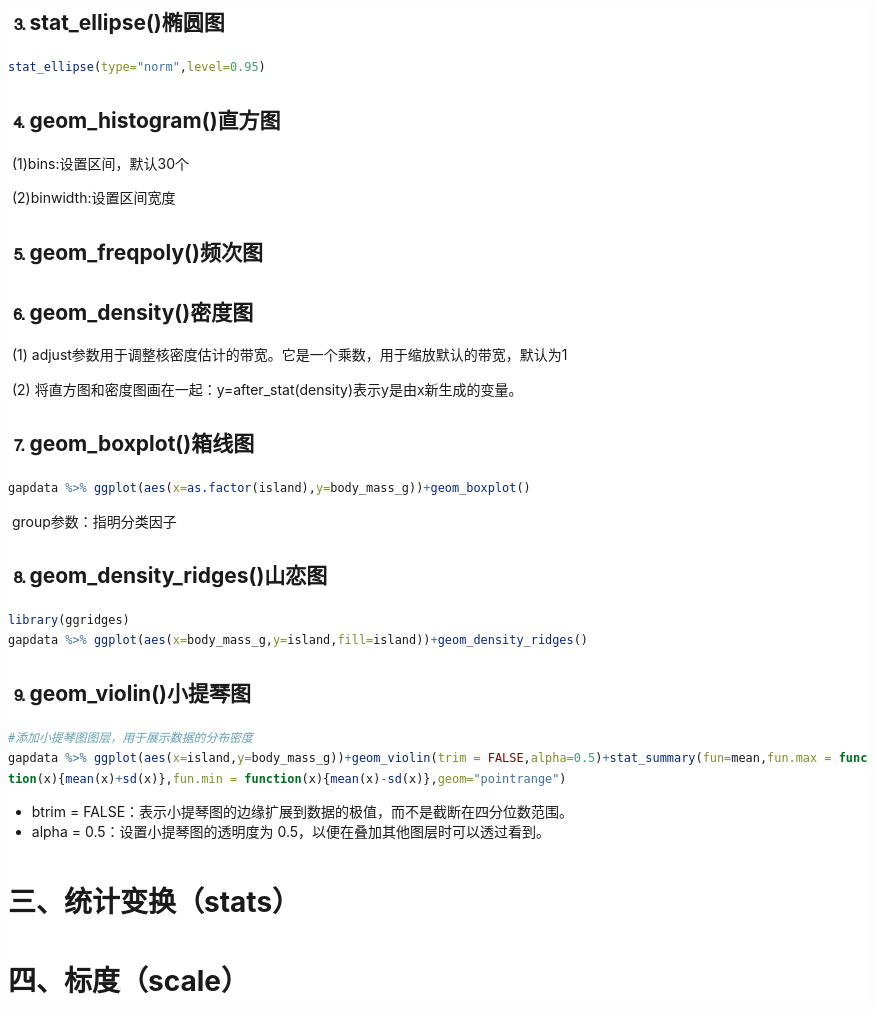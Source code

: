 ## &#9354;stat_ellipse()椭圆图

```R
stat_ellipse(type="norm",level=0.95)
```

## &#9355;geom_histogram()直方图

​	(1)bins:设置区间，默认30个

​	(2)binwidth:设置区间宽度

## &#9356;geom_freqpoly()频次图

## &#9357;geom_density()密度图

​	(1) adjust参数用于调整核密度估计的带宽。它是一个乘数，用于缩放默认的带宽，默认为1

​	(2) 将直方图和密度图画在一起：y=after_stat(density)表示y是由x新生成的变量。

## &#9358;geom_boxplot()箱线图

```R
gapdata %>% ggplot(aes(x=as.factor(island),y=body_mass_g))+geom_boxplot()
```

​	group参数：指明分类因子

## &#9359;geom_density_ridges()山恋图

```R
library(ggridges)
gapdata %>% ggplot(aes(x=body_mass_g,y=island,fill=island))+geom_density_ridges()
```

## &#9360;geom_violin()小提琴图

```R
#添加小提琴图图层，用于展示数据的分布密度
gapdata %>% ggplot(aes(x=island,y=body_mass_g))+geom_violin(trim = FALSE,alpha=0.5)+stat_summary(fun=mean,fun.max = function(x){mean(x)+sd(x)},fun.min = function(x){mean(x)-sd(x)},geom="pointrange")
```

* btrim = FALSE：表示小提琴图的边缘扩展到数据的极值，而不是截断在四分位数范围。
* alpha = 0.5：设置小提琴图的透明度为  0.5，以便在叠加其他图层时可以透过看到。

# 三、统计变换（stats）



# 四、标度（scale）
